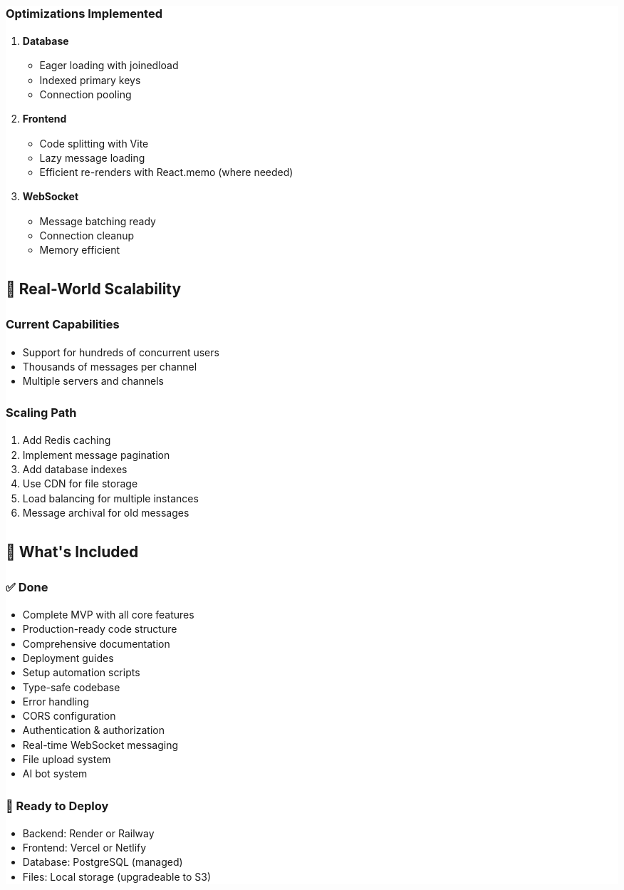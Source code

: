 ### Optimizations Implemented
1. **Database**
   - Eager loading with joinedload
   - Indexed primary keys
   - Connection pooling

2. **Frontend**
   - Code splitting with Vite
   - Lazy message loading
   - Efficient re-renders with React.memo (where needed)

3. **WebSocket**
   - Message batching ready
   - Connection cleanup
   - Memory efficient

## 🔄 Real-World Scalability

### Current Capabilities
- Support for hundreds of concurrent users
- Thousands of messages per channel
- Multiple servers and channels

### Scaling Path
1. Add Redis caching
2. Implement message pagination
3. Add database indexes
4. Use CDN for file storage
5. Load balancing for multiple instances
6. Message archival for old messages

## 🎯 What's Included

### ✅ Done
- Complete MVP with all core features
- Production-ready code structure
- Comprehensive documentation
- Deployment guides
- Setup automation scripts
- Type-safe codebase
- Error handling
- CORS configuration
- Authentication & authorization
- Real-time WebSocket messaging
- File upload system
- AI bot system

### 🚀 Ready to Deploy
- Backend: Render or Railway
- Frontend: Vercel or Netlify
- Database: PostgreSQL (managed)
- Files: Local storage (upgradeable to S3)
